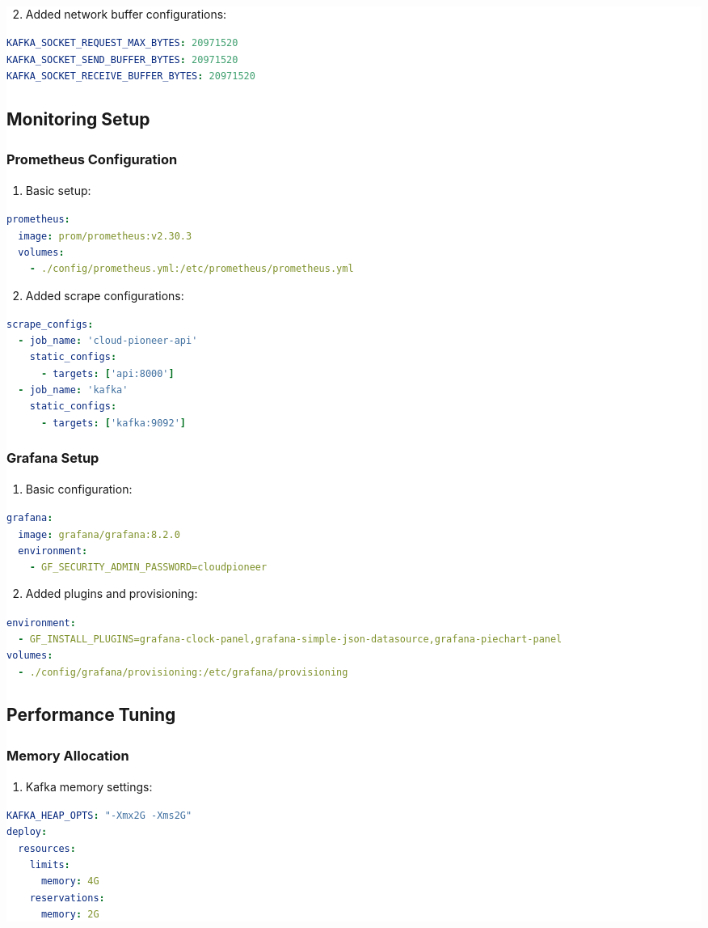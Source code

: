 2. Added network buffer configurations:
```yaml
KAFKA_SOCKET_REQUEST_MAX_BYTES: 20971520
KAFKA_SOCKET_SEND_BUFFER_BYTES: 20971520
KAFKA_SOCKET_RECEIVE_BUFFER_BYTES: 20971520
```

## Monitoring Setup

### Prometheus Configuration
1. Basic setup:
```yaml
prometheus:
  image: prom/prometheus:v2.30.3
  volumes:
    - ./config/prometheus.yml:/etc/prometheus/prometheus.yml
```

2. Added scrape configurations:
```yaml
scrape_configs:
  - job_name: 'cloud-pioneer-api'
    static_configs:
      - targets: ['api:8000']
  - job_name: 'kafka'
    static_configs:
      - targets: ['kafka:9092']
```

### Grafana Setup
1. Basic configuration:
```yaml
grafana:
  image: grafana/grafana:8.2.0
  environment:
    - GF_SECURITY_ADMIN_PASSWORD=cloudpioneer
```

2. Added plugins and provisioning:
```yaml
environment:
  - GF_INSTALL_PLUGINS=grafana-clock-panel,grafana-simple-json-datasource,grafana-piechart-panel
volumes:
  - ./config/grafana/provisioning:/etc/grafana/provisioning
```

## Performance Tuning

### Memory Allocation
1. Kafka memory settings:
```yaml
KAFKA_HEAP_OPTS: "-Xmx2G -Xms2G"
deploy:
  resources:
    limits:
      memory: 4G
    reservations:
      memory: 2G
```
